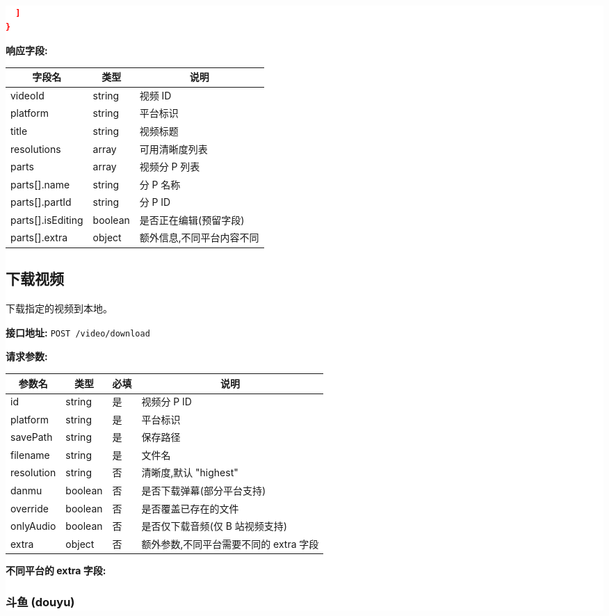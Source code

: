 ```json
  ]
}
```

**响应字段:**

| 字段名            | 类型    | 说明                      |
| ----------------- | ------- | ------------------------- |
| videoId           | string  | 视频 ID                   |
| platform          | string  | 平台标识                  |
| title             | string  | 视频标题                  |
| resolutions       | array   | 可用清晰度列表            |
| parts             | array   | 视频分 P 列表             |
| parts[].name      | string  | 分 P 名称                 |
| parts[].partId    | string  | 分 P ID                   |
| parts[].isEditing | boolean | 是否正在编辑(预留字段)    |
| parts[].extra     | object  | 额外信息,不同平台内容不同 |

## 下载视频

下载指定的视频到本地。

**接口地址:** `POST /video/download`

**请求参数:**

| 参数名     | 类型    | 必填 | 说明                                   |
| ---------- | ------- | ---- | -------------------------------------- |
| id         | string  | 是   | 视频分 P ID                            |
| platform   | string  | 是   | 平台标识                               |
| savePath   | string  | 是   | 保存路径                               |
| filename   | string  | 是   | 文件名                                 |
| resolution | string  | 否   | 清晰度,默认 "highest"                  |
| danmu      | boolean | 否   | 是否下载弹幕(部分平台支持)             |
| override   | boolean | 否   | 是否覆盖已存在的文件                   |
| onlyAudio  | boolean | 否   | 是否仅下载音频(仅 B 站视频支持)        |
| extra      | object  | 否   | 额外参数,不同平台需要不同的 extra 字段 |

**不同平台的 extra 字段:**

### 斗鱼 (douyu)
